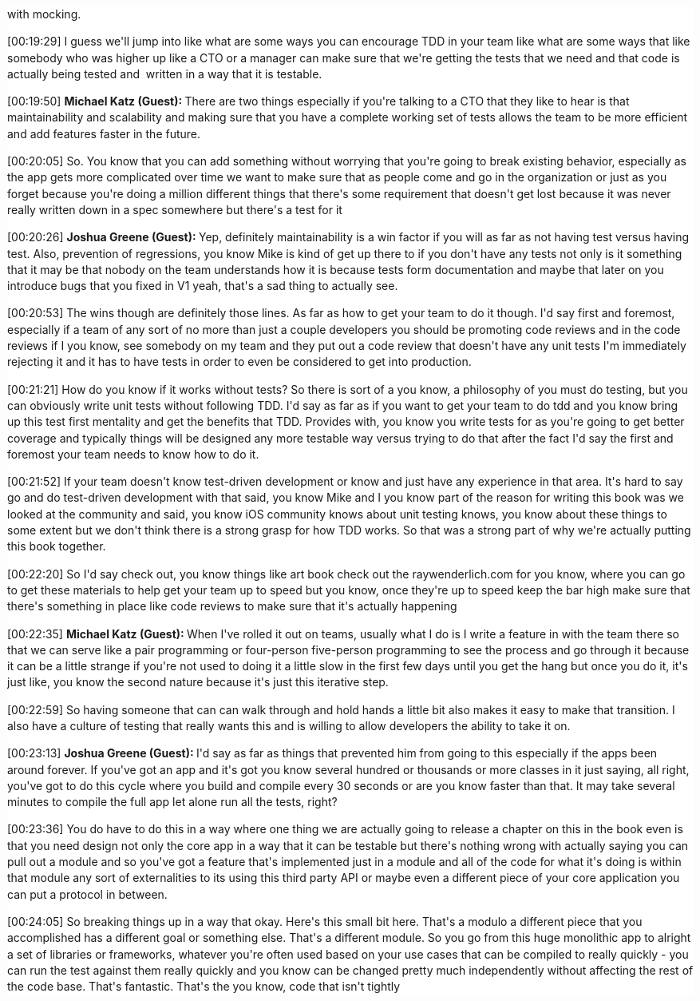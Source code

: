 with mocking.</p><p>[00:19:29] I guess we'll jump into like what are some ways you can encourage TDD in your team like what are some ways that like somebody who was higher up like a CTO or a manager can make sure that we're getting the tests that we need and that code is actually being tested and  written in a way that it is testable.</p><p>[00:19:50] <strong>Michael Katz (Guest): </strong>There are two things especially if you're talking to a CTO that they like to hear is that maintainability and scalability and making sure that you have a complete working set of tests allows the team to be more efficient and add features faster in the future.</p><p>[00:20:05] So. You know that you can add something without worrying that you're going to break existing behavior, especially as the app gets more complicated over time we want to make sure that as people come and go in the organization or just as you forget because you're doing a million different things that there's some requirement that doesn't get lost because it was never really written down in a spec somewhere but there's a test for it </p><p>[00:20:26] <strong>Joshua Greene (Guest): </strong>Yep, definitely maintainability is a win factor if you will as far as not having test versus having test. Also, prevention of regressions, you know Mike is kind of get up there to if you don't have any tests not only is it something that it may be that nobody on the team understands how it is because tests form documentation and maybe that later on you introduce bugs that you fixed in V1 yeah, that's a sad thing to actually see.</p><p>[00:20:53] The wins though are definitely those lines. As far as how to get your team to do it though. I'd say first and foremost, especially if a team of any sort of no more than just a couple developers you should be promoting code reviews and in the code reviews if I you know, see somebody on my team and they put out a code review that doesn't have any unit tests I'm immediately rejecting it and it has to have tests in order to even be considered to get into production.</p><p>[00:21:21] How do you know if it works without tests? So there is sort of a you know, a philosophy of you must do testing, but you can obviously write unit tests without following TDD. I'd say as far as if you want to get your team to do tdd and you know bring up this test first mentality and get the benefits that TDD. Provides with, you know you write tests for as you're going to get better coverage and typically things will be designed any more testable way versus trying to do that after the fact I'd say the first and foremost your team needs to know how to do it.</p><p>[00:21:52] If your team doesn't know test-driven development or know and just have any experience in that area. It's hard to say go and do test-driven development with that said, you know Mike and I you know part of the reason for writing this book was we looked at the community and said, you know iOS community knows about unit testing knows, you know about these things to some extent but we don't think there is a strong grasp for how TDD works. So that was a strong part of why we're actually putting this book together. </p><p>[00:22:20] So I'd say check out, you know things like art book check out the raywenderlich.com for you know, where you can go to get these materials to help get your team up to speed but you know, once they're up to speed keep the bar high make sure that there's something in place like code reviews to make sure that it's actually happening </p><p>[00:22:35] <strong>Michael Katz (Guest): </strong>When I've rolled it out on teams, usually what I do is I write a feature in with the team there so that we can serve like a pair programming or four-person five-person programming to see the process and go through it because it can be a little strange if you're not used to doing it a little slow in the first few days until you get the hang but once you do it, it's just like, you know the second nature because it's just this iterative step. </p><p>[00:22:59] So having someone that can can walk through and hold hands a little bit also makes it easy to make that transition. I also have a culture of testing that really wants this and is willing to allow developers the ability to take it on. </p><p>[00:23:13] <strong>Joshua Greene (Guest): </strong>I'd say as far as things that prevented him from going to this especially if the apps been around forever. If you've got an app and it's got you know several hundred or thousands or more classes in it just saying, all right, you've got to do this cycle where you build and compile every 30 seconds or are you know faster than that. It may take several minutes to compile the full app let alone run all the tests, right? </p><p>[00:23:36] You do have to do this in a way where one thing we are actually going to release a chapter on this in the book even is that you need design not only the core app in a way that it can be testable but there's nothing wrong with actually saying you can pull out a module and so you've got a feature that's implemented just in a module and all of the code for what it's doing is within that module any sort of externalities to its using this third party API or maybe even a different piece of your core application you can put a protocol in between. </p><p>[00:24:05] So breaking things up in a way that okay. Here's this small bit here. That's a modulo a different piece that you accomplished has a different goal or something else. That's a different module. So you go from this huge monolithic app to alright a set of libraries or frameworks, whatever you're often used based on your use cases that can be compiled to really quickly - you can run the test against them really quickly and you know can be changed pretty much independently without affecting the rest of the code base. That's fantastic. That's the you know, code that isn't tightly